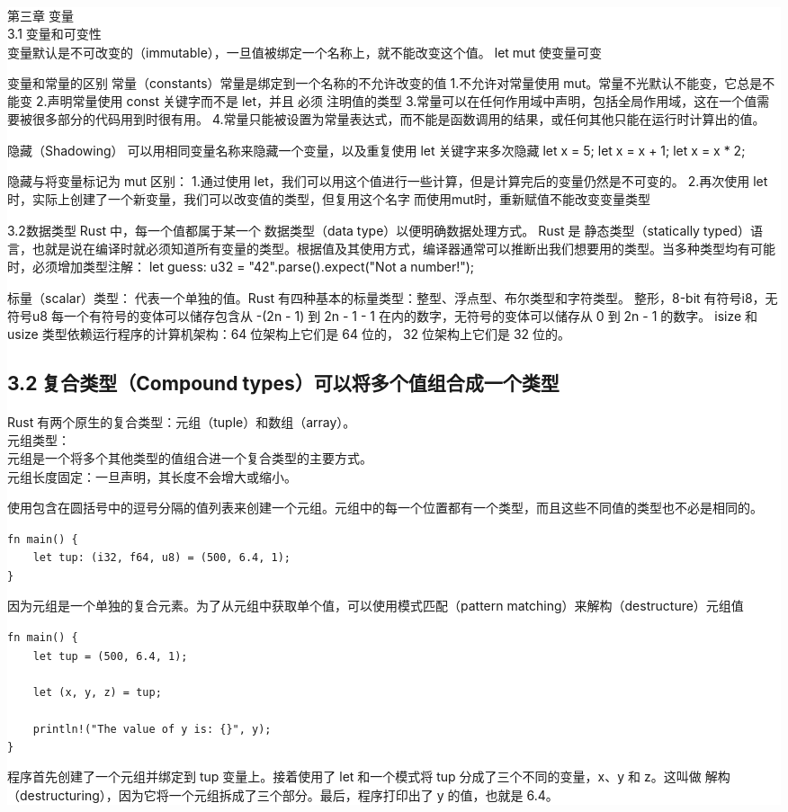 
 第三章  变量  
3.1 变量和可变性  
变量默认是不可改变的（immutable），一旦值被绑定一个名称上，就不能改变这个值。
let mut 使变量可变

变量和常量的区别
常量（constants）常量是绑定到一个名称的不允许改变的值
1.不允许对常量使用 mut。常量不光默认不能变，它总是不能变
2.声明常量使用 const 关键字而不是 let，并且 必须 注明值的类型
3.常量可以在任何作用域中声明，包括全局作用域，这在一个值需要被很多部分的代码用到时很有用。
4.常量只能被设置为常量表达式，而不能是函数调用的结果，或任何其他只能在运行时计算出的值。

隐藏（Shadowing）
可以用相同变量名称来隐藏一个变量，以及重复使用 let 关键字来多次隐藏
let x = 5;
let x = x + 1;
let x = x * 2;

隐藏与将变量标记为 mut 区别：
1.通过使用 let，我们可以用这个值进行一些计算，但是计算完后的变量仍然是不可变的。
2.再次使用 let 时，实际上创建了一个新变量，我们可以改变值的类型，但复用这个名字
而使用mut时，重新赋值不能改变变量类型


3.2数据类型
Rust 中，每一个值都属于某一个 数据类型（data type）以便明确数据处理方式。
Rust 是 静态类型（statically typed）语言，也就是说在编译时就必须知道所有变量的类型。根据值及其使用方式，编译器通常可以推断出我们想要用的类型。当多种类型均有可能时，必须增加类型注解：
let guess: u32 = "42".parse().expect("Not a number!");

标量（scalar）类型：
代表一个单独的值。Rust 有四种基本的标量类型：整型、浮点型、布尔类型和字符类型。
整形，8-bit 有符号i8，无符号u8
每一个有符号的变体可以储存包含从 -(2n - 1) 到 2n - 1 - 1 在内的数字，无符号的变体可以储存从 0 到 2n - 1 的数字。
isize 和 usize 类型依赖运行程序的计算机架构：64 位架构上它们是 64 位的， 32 位架构上它们是 32 位的。


## 3.2 复合类型（Compound types）可以将多个值组合成一个类型
Rust 有两个原生的复合类型：元组（tuple）和数组（array）。   
元组类型：  
元组是一个将多个其他类型的值组合进一个复合类型的主要方式。   
元组长度固定：一旦声明，其长度不会增大或缩小。  

使用包含在圆括号中的逗号分隔的值列表来创建一个元组。元组中的每一个位置都有一个类型，而且这些不同值的类型也不必是相同的。
```
fn main() {
    let tup: (i32, f64, u8) = (500, 6.4, 1);
}
```
因为元组是一个单独的复合元素。为了从元组中获取单个值，可以使用模式匹配（pattern matching）来解构（destructure）元组值

```
fn main() {
    let tup = (500, 6.4, 1);

    let (x, y, z) = tup;

    println!("The value of y is: {}", y);
}
```
程序首先创建了一个元组并绑定到 tup 变量上。接着使用了 let 和一个模式将 tup 分成了三个不同的变量，x、y 和 z。这叫做 解构（destructuring），因为它将一个元组拆成了三个部分。最后，程序打印出了 y 的值，也就是 6.4。
